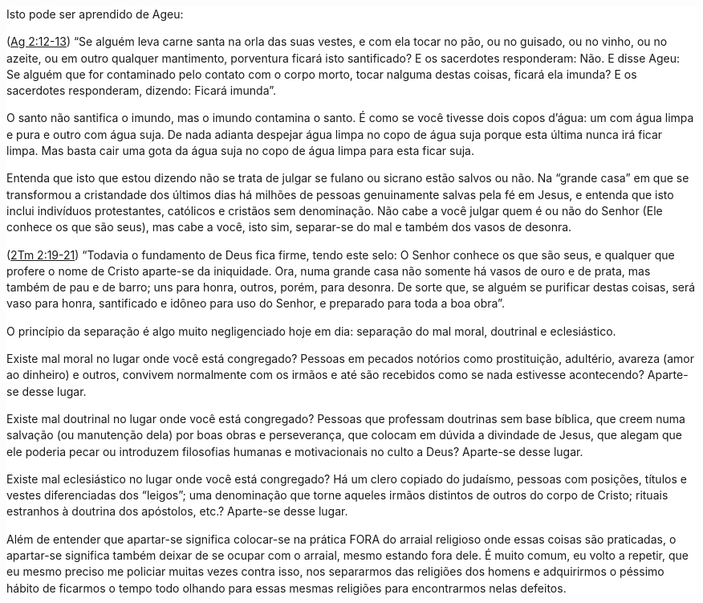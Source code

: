 Isto pode ser aprendido de Ageu:

([Ag 2:12-13](http://bibliaonline.com.br/acf/ag/2/12-13)) “Se alguém
leva carne santa na orla das suas vestes, e com ela tocar no pão, ou no
guisado, ou no vinho, ou no azeite, ou em outro qualquer mantimento,
porventura ficará isto santificado? E os sacerdotes responderam: Não. E
disse Ageu: Se alguém que for contaminado pelo contato com o corpo
morto, tocar nalguma destas coisas, ficará ela imunda? E os sacerdotes
responderam, dizendo: Ficará imunda”.

O santo não santifica o imundo, mas o imundo contamina o santo. É como
se você tivesse dois copos d’água: um com água limpa e pura e outro com
água suja. De nada adianta despejar água limpa no copo de água suja
porque esta última nunca irá ficar limpa. Mas basta cair uma gota da
água suja no copo de água limpa para esta ficar suja.

Entenda que isto que estou dizendo não se trata de julgar se fulano ou
sicrano estão salvos ou não. Na “grande casa” em que se transformou a
cristandade dos últimos dias há milhões de pessoas genuinamente salvas
pela fé em Jesus, e entenda que isto inclui indivíduos protestantes,
católicos e cristãos sem denominação. Não cabe a você julgar quem é ou
não do Senhor (Ele conhece os que são seus), mas cabe a você, isto sim,
separar-se do mal e também dos vasos de desonra.

([2Tm 2:19-21](http://bibliaonline.com.br/acf/2tm/2/19-21)) “Todavia o
fundamento de Deus fica firme, tendo este selo: O Senhor conhece os que
são seus, e qualquer que profere o nome de Cristo aparte-se da
iniquidade. Ora, numa grande casa não somente há vasos de ouro e de
prata, mas também de pau e de barro; uns para honra, outros, porém, para
desonra. De sorte que, se alguém se purificar destas coisas, será vaso
para honra, santificado e idôneo para uso do Senhor, e preparado para
toda a boa obra”.

O princípio da separação é algo muito negligenciado hoje em dia:
separação do mal moral, doutrinal e eclesiástico.

Existe mal moral no lugar onde você está congregado? Pessoas em pecados
notórios como prostituição, adultério, avareza (amor ao dinheiro) e
outros, convivem normalmente com os irmãos e até são recebidos como se
nada estivesse acontecendo? Aparte-se desse lugar.

Existe mal doutrinal no lugar onde você está congregado? Pessoas que
professam doutrinas sem base bíblica, que creem numa salvação (ou
manutenção dela) por boas obras e perseverança, que colocam em dúvida a
divindade de Jesus, que alegam que ele poderia pecar ou introduzem
filosofias humanas e motivacionais no culto a Deus? Aparte-se desse
lugar.

Existe mal eclesiástico no lugar onde você está congregado? Há um clero
copiado do judaísmo, pessoas com posições, títulos e vestes
diferenciadas dos “leigos”; uma denominação que torne aqueles irmãos
distintos de outros do corpo de Cristo; rituais estranhos à doutrina dos
apóstolos, etc.? Aparte-se desse lugar.

Além de entender que apartar-se significa colocar-se na prática FORA do
arraial religioso onde essas coisas são praticadas, o apartar-se
significa também deixar de se ocupar com o arraial, mesmo estando fora
dele. É muito comum, eu volto a repetir, que eu mesmo preciso me
policiar muitas vezes contra isso, nos separarmos das religiões dos
homens e adquirirmos o péssimo hábito de ficarmos o tempo todo olhando
para essas mesmas religiões para encontrarmos nelas defeitos.
